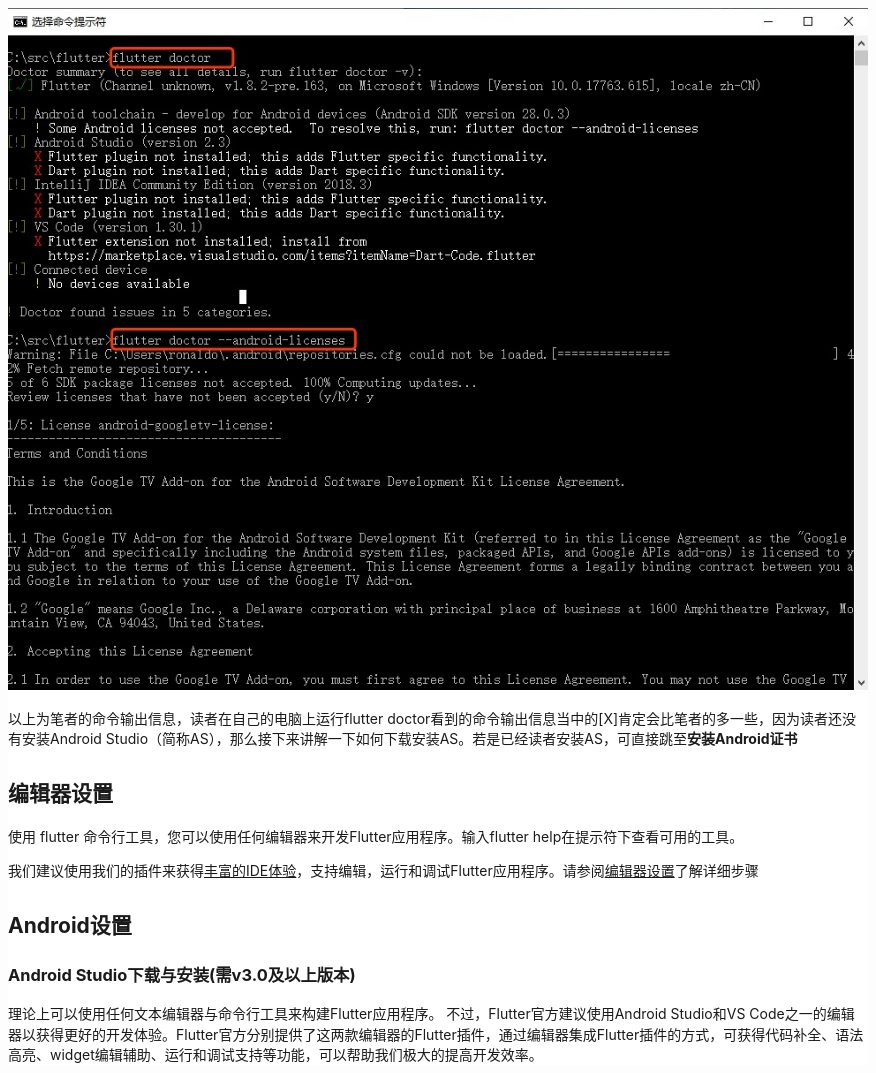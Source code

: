 <img src="https://raw.githubusercontent.com/xiaoshangWow/images/master/flutter/WechatIMG53.jpeg">

以上为笔者的命令输出信息，读者在自己的电脑上运行flutter doctor看到的命令输出信息当中的[X]肯定会比笔者的多一些，因为读者还没有安装Android Studio（简称AS），那么接下来讲解一下如何下载安装AS。若是已经读者安装AS，可直接跳至**安装Android证书**

## 编辑器设置
使用 flutter 命令行工具，您可以使用任何编辑器来开发Flutter应用程序。输入flutter help在提示符下查看可用的工具。

我们建议使用我们的插件来获得[丰富的IDE体验](https://flutterchina.club/using-ide/)，支持编辑，运行和调试Flutter应用程序。请参阅[编辑器设置](https://flutterchina.club/get-started/editor/)了解详细步骤

## Android设置
### Android Studio下载与安装(**需v3.0及以上版本**)
理论上可以使用任何文本编辑器与命令行工具来构建Flutter应用程序。 不过，Flutter官方建议使用Android Studio和VS Code之一的编辑器以获得更好的开发体验。Flutter官方分别提供了这两款编辑器的Flutter插件，通过编辑器集成Flutter插件的方式，可获得代码补全、语法高亮、widget编辑辅助、运行和调试支持等功能，可以帮助我们极大的提高开发效率。
